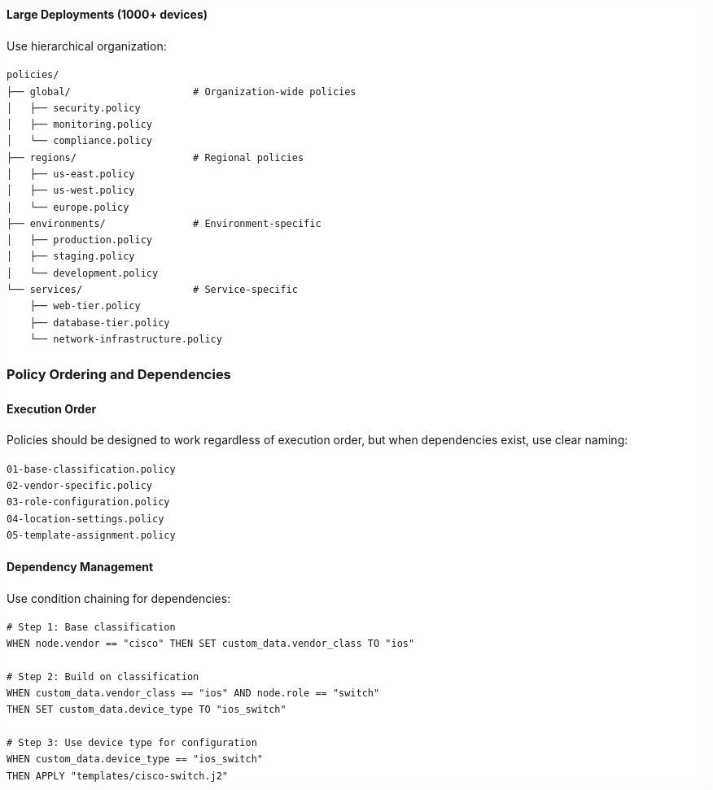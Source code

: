 #### Large Deployments (1000+ devices)

Use hierarchical organization:

```
policies/
├── global/                     # Organization-wide policies
│   ├── security.policy
│   ├── monitoring.policy
│   └── compliance.policy
├── regions/                    # Regional policies
│   ├── us-east.policy
│   ├── us-west.policy
│   └── europe.policy
├── environments/               # Environment-specific  
│   ├── production.policy
│   ├── staging.policy
│   └── development.policy
└── services/                   # Service-specific
    ├── web-tier.policy
    ├── database-tier.policy
    └── network-infrastructure.policy
```

### Policy Ordering and Dependencies

#### Execution Order

Policies should be designed to work regardless of execution order, but when dependencies exist, use clear naming:

```
01-base-classification.policy
02-vendor-specific.policy  
03-role-configuration.policy
04-location-settings.policy
05-template-assignment.policy
```

#### Dependency Management

Use condition chaining for dependencies:

```
# Step 1: Base classification
WHEN node.vendor == "cisco" THEN SET custom_data.vendor_class TO "ios"

# Step 2: Build on classification  
WHEN custom_data.vendor_class == "ios" AND node.role == "switch" 
THEN SET custom_data.device_type TO "ios_switch"

# Step 3: Use device type for configuration
WHEN custom_data.device_type == "ios_switch" 
THEN APPLY "templates/cisco-switch.j2"
```
